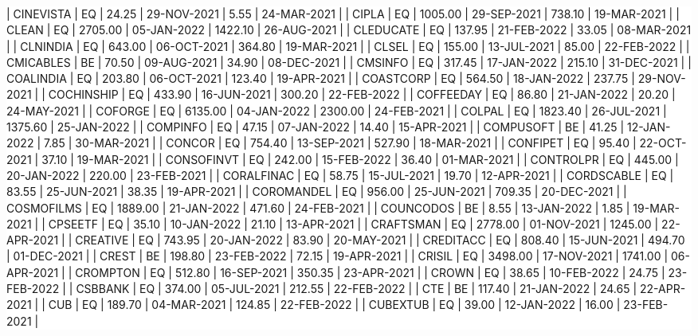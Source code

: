 | CINEVISTA | EQ | 24.25 | 29-NOV-2021 | 5.55 | 24-MAR-2021 |
| CIPLA | EQ | 1005.00 | 29-SEP-2021 | 738.10 | 19-MAR-2021 |
| CLEAN | EQ | 2705.00 | 05-JAN-2022 | 1422.10 | 26-AUG-2021 |
| CLEDUCATE | EQ | 137.95 | 21-FEB-2022 | 33.05 | 08-MAR-2021 |
| CLNINDIA | EQ | 643.00 | 06-OCT-2021 | 364.80 | 19-MAR-2021 |
| CLSEL | EQ | 155.00 | 13-JUL-2021 | 85.00 | 22-FEB-2022 |
| CMICABLES | BE | 70.50 | 09-AUG-2021 | 34.90 | 08-DEC-2021 |
| CMSINFO | EQ | 317.45 | 17-JAN-2022 | 215.10 | 31-DEC-2021 |
| COALINDIA | EQ | 203.80 | 06-OCT-2021 | 123.40 | 19-APR-2021 |
| COASTCORP | EQ | 564.50 | 18-JAN-2022 | 237.75 | 29-NOV-2021 |
| COCHINSHIP | EQ | 433.90 | 16-JUN-2021 | 300.20 | 22-FEB-2022 |
| COFFEEDAY | EQ | 86.80 | 21-JAN-2022 | 20.20 | 24-MAY-2021 |
| COFORGE | EQ | 6135.00 | 04-JAN-2022 | 2300.00 | 24-FEB-2021 |
| COLPAL | EQ | 1823.40 | 26-JUL-2021 | 1375.60 | 25-JAN-2022 |
| COMPINFO | EQ | 47.15 | 07-JAN-2022 | 14.40 | 15-APR-2021 |
| COMPUSOFT | BE | 41.25 | 12-JAN-2022 | 7.85 | 30-MAR-2021 |
| CONCOR | EQ | 754.40 | 13-SEP-2021 | 527.90 | 18-MAR-2021 |
| CONFIPET | EQ | 95.40 | 22-OCT-2021 | 37.10 | 19-MAR-2021 |
| CONSOFINVT | EQ | 242.00 | 15-FEB-2022 | 36.40 | 01-MAR-2021 |
| CONTROLPR | EQ | 445.00 | 20-JAN-2022 | 220.00 | 23-FEB-2021 |
| CORALFINAC | EQ | 58.75 | 15-JUL-2021 | 19.70 | 12-APR-2021 |
| CORDSCABLE | EQ | 83.55 | 25-JUN-2021 | 38.35 | 19-APR-2021 |
| COROMANDEL | EQ | 956.00 | 25-JUN-2021 | 709.35 | 20-DEC-2021 |
| COSMOFILMS | EQ | 1889.00 | 21-JAN-2022 | 471.60 | 24-FEB-2021 |
| COUNCODOS | BE | 8.55 | 13-JAN-2022 | 1.85 | 19-MAR-2021 |
| CPSEETF | EQ | 35.10 | 10-JAN-2022 | 21.10 | 13-APR-2021 |
| CRAFTSMAN | EQ | 2778.00 | 01-NOV-2021 | 1245.00 | 22-APR-2021 |
| CREATIVE | EQ | 743.95 | 20-JAN-2022 | 83.90 | 20-MAY-2021 |
| CREDITACC | EQ | 808.40 | 15-JUN-2021 | 494.70 | 01-DEC-2021 |
| CREST | BE | 198.80 | 23-FEB-2022 | 72.15 | 19-APR-2021 |
| CRISIL | EQ | 3498.00 | 17-NOV-2021 | 1741.00 | 06-APR-2021 |
| CROMPTON | EQ | 512.80 | 16-SEP-2021 | 350.35 | 23-APR-2021 |
| CROWN | EQ | 38.65 | 10-FEB-2022 | 24.75 | 23-FEB-2022 |
| CSBBANK | EQ | 374.00 | 05-JUL-2021 | 212.55 | 22-FEB-2022 |
| CTE | BE | 117.40 | 21-JAN-2022 | 24.65 | 22-APR-2021 |
| CUB | EQ | 189.70 | 04-MAR-2021 | 124.85 | 22-FEB-2022 |
| CUBEXTUB | EQ | 39.00 | 12-JAN-2022 | 16.00 | 23-FEB-2021 |